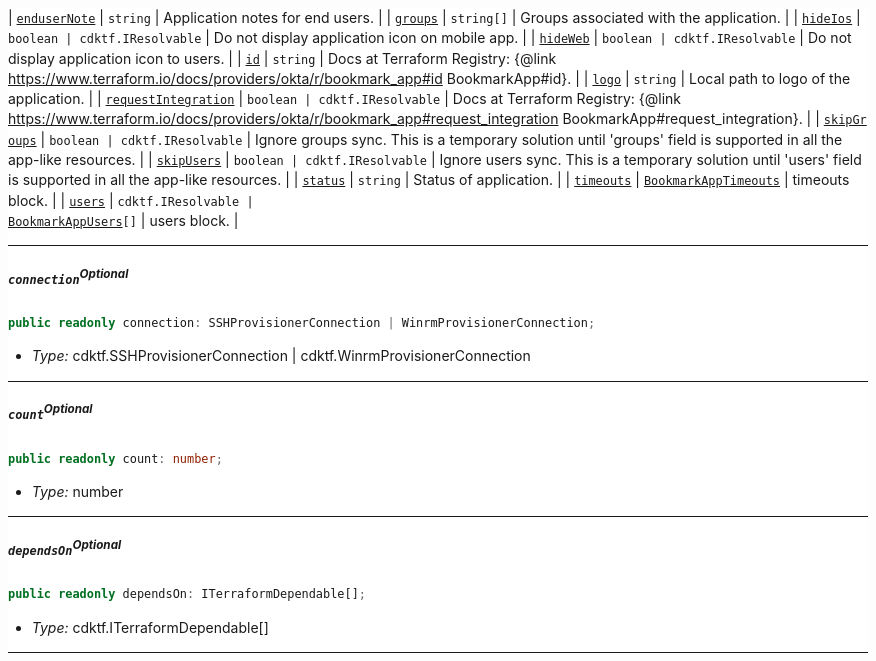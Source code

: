 | <code><a href="#@cdktf/provider-okta.bookmarkApp.BookmarkAppConfig.property.enduserNote">enduserNote</a></code> | <code>string</code> | Application notes for end users. |
| <code><a href="#@cdktf/provider-okta.bookmarkApp.BookmarkAppConfig.property.groups">groups</a></code> | <code>string[]</code> | Groups associated with the application. |
| <code><a href="#@cdktf/provider-okta.bookmarkApp.BookmarkAppConfig.property.hideIos">hideIos</a></code> | <code>boolean \| cdktf.IResolvable</code> | Do not display application icon on mobile app. |
| <code><a href="#@cdktf/provider-okta.bookmarkApp.BookmarkAppConfig.property.hideWeb">hideWeb</a></code> | <code>boolean \| cdktf.IResolvable</code> | Do not display application icon to users. |
| <code><a href="#@cdktf/provider-okta.bookmarkApp.BookmarkAppConfig.property.id">id</a></code> | <code>string</code> | Docs at Terraform Registry: {@link https://www.terraform.io/docs/providers/okta/r/bookmark_app#id BookmarkApp#id}. |
| <code><a href="#@cdktf/provider-okta.bookmarkApp.BookmarkAppConfig.property.logo">logo</a></code> | <code>string</code> | Local path to logo of the application. |
| <code><a href="#@cdktf/provider-okta.bookmarkApp.BookmarkAppConfig.property.requestIntegration">requestIntegration</a></code> | <code>boolean \| cdktf.IResolvable</code> | Docs at Terraform Registry: {@link https://www.terraform.io/docs/providers/okta/r/bookmark_app#request_integration BookmarkApp#request_integration}. |
| <code><a href="#@cdktf/provider-okta.bookmarkApp.BookmarkAppConfig.property.skipGroups">skipGroups</a></code> | <code>boolean \| cdktf.IResolvable</code> | Ignore groups sync. This is a temporary solution until 'groups' field is supported in all the app-like resources. |
| <code><a href="#@cdktf/provider-okta.bookmarkApp.BookmarkAppConfig.property.skipUsers">skipUsers</a></code> | <code>boolean \| cdktf.IResolvable</code> | Ignore users sync. This is a temporary solution until 'users' field is supported in all the app-like resources. |
| <code><a href="#@cdktf/provider-okta.bookmarkApp.BookmarkAppConfig.property.status">status</a></code> | <code>string</code> | Status of application. |
| <code><a href="#@cdktf/provider-okta.bookmarkApp.BookmarkAppConfig.property.timeouts">timeouts</a></code> | <code><a href="#@cdktf/provider-okta.bookmarkApp.BookmarkAppTimeouts">BookmarkAppTimeouts</a></code> | timeouts block. |
| <code><a href="#@cdktf/provider-okta.bookmarkApp.BookmarkAppConfig.property.users">users</a></code> | <code>cdktf.IResolvable \| <a href="#@cdktf/provider-okta.bookmarkApp.BookmarkAppUsers">BookmarkAppUsers</a>[]</code> | users block. |

---

##### `connection`<sup>Optional</sup> <a name="connection" id="@cdktf/provider-okta.bookmarkApp.BookmarkAppConfig.property.connection"></a>

```typescript
public readonly connection: SSHProvisionerConnection | WinrmProvisionerConnection;
```

- *Type:* cdktf.SSHProvisionerConnection | cdktf.WinrmProvisionerConnection

---

##### `count`<sup>Optional</sup> <a name="count" id="@cdktf/provider-okta.bookmarkApp.BookmarkAppConfig.property.count"></a>

```typescript
public readonly count: number;
```

- *Type:* number

---

##### `dependsOn`<sup>Optional</sup> <a name="dependsOn" id="@cdktf/provider-okta.bookmarkApp.BookmarkAppConfig.property.dependsOn"></a>

```typescript
public readonly dependsOn: ITerraformDependable[];
```

- *Type:* cdktf.ITerraformDependable[]

---